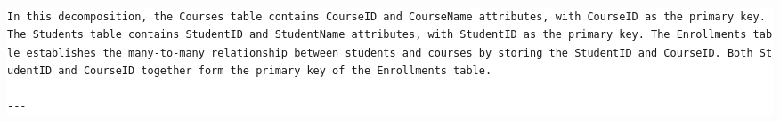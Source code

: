     In this decomposition, the Courses table contains CourseID and CourseName attributes, with CourseID as the primary key. The Students table contains StudentID and StudentName attributes, with StudentID as the primary key. The Enrollments table establishes the many-to-many relationship between students and courses by storing the StudentID and CourseID. Both StudentID and CourseID together form the primary key of the Enrollments table.

    ---
